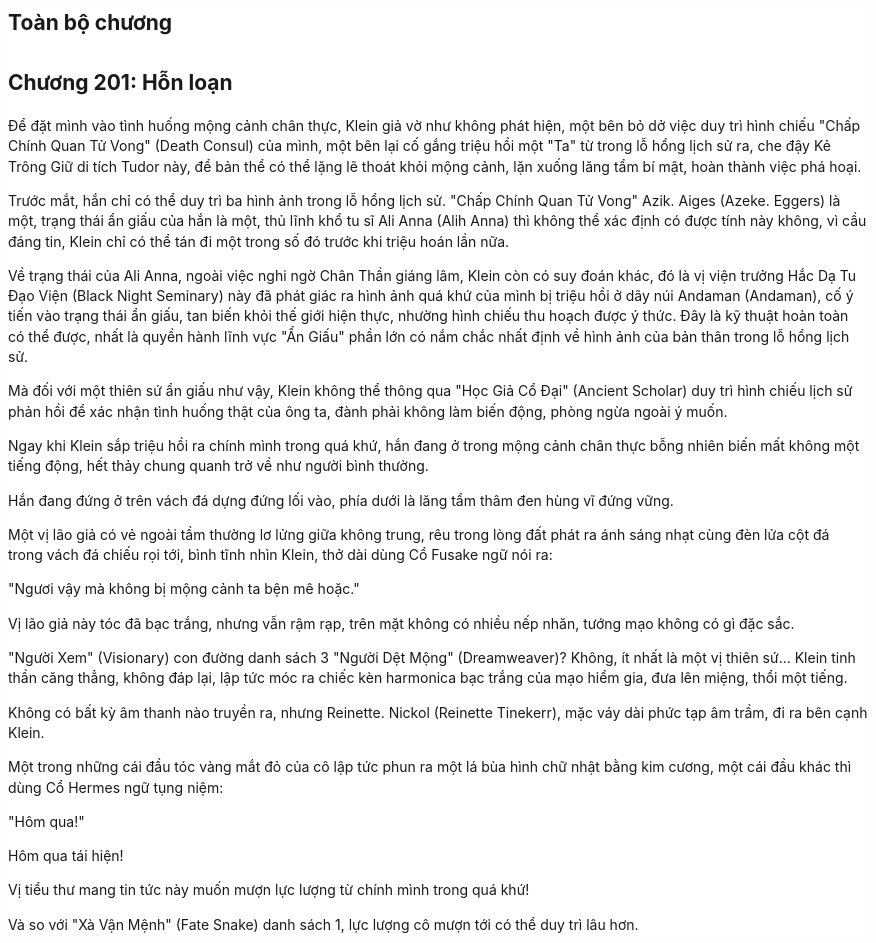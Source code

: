 
## Toàn bộ chương

## Chương 201: Hỗn loạn

Để đặt mình vào tình huống mộng cảnh chân thực, Klein giả vờ như không phát hiện, một bên bỏ dở việc duy trì hình chiếu "Chấp Chính Quan Tử Vong" (Death Consul) của mình, một bên lại cố gắng triệu hồi một "Ta" từ trong lỗ hổng lịch sử ra, che đậy Kẻ Trông Giữ di tích Tudor này, để bản thể có thể lặng lẽ thoát khỏi mộng cảnh, lặn xuống lăng tẩm bí mật, hoàn thành việc phá hoại.

Trước mắt, hắn chỉ có thể duy trì ba hình ảnh trong lỗ hổng lịch sử. "Chấp Chính Quan Tử Vong" Azik. Aiges (Azeke. Eggers) là một, trạng thái ẩn giấu của hắn là một, thủ lĩnh khổ tu sĩ Ali Anna (Alih Anna) thì không thể xác định có được tính này không, vì cầu đáng tin, Klein chỉ có thể tán đi một trong số đó trước khi triệu hoán lần nữa.

Về trạng thái của Ali Anna, ngoài việc nghi ngờ Chân Thần giáng lâm, Klein còn có suy đoán khác, đó là vị viện trưởng Hắc Dạ Tu Đạo Viện (Black Night Seminary) này đã phát giác ra hình ảnh quá khứ của mình bị triệu hồi ở dãy núi Andaman (Andaman), cố ý tiến vào trạng thái ẩn giấu, tan biến khỏi thế giới hiện thực, nhường hình chiếu thu hoạch được ý thức. Đây là kỹ thuật hoàn toàn có thể được, nhất là quyền hành lĩnh vực "Ẩn Giấu" phần lớn có nắm chắc nhất định về hình ảnh của bản thân trong lỗ hổng lịch sử.

Mà đối với một thiên sứ ẩn giấu như vậy, Klein không thể thông qua "Học Giả Cổ Đại" (Ancient Scholar) duy trì hình chiếu lịch sử phản hồi để xác nhận tình huống thật của ông ta, đành phải không làm biến động, phòng ngừa ngoài ý muốn.

Ngay khi Klein sắp triệu hồi ra chính mình trong quá khứ, hắn đang ở trong mộng cảnh chân thực bỗng nhiên biến mất không một tiếng động, hết thảy chung quanh trở về như người bình thường.

Hắn đang đứng ở trên vách đá dựng đứng lối vào, phía dưới là lăng tẩm thâm đen hùng vĩ đứng vững.

Một vị lão giả có vẻ ngoài tầm thường lơ lửng giữa không trung, rêu trong lòng đất phát ra ánh sáng nhạt cùng đèn lửa cột đá trong vách đá chiếu rọi tới, bình tĩnh nhìn Klein, thở dài dùng Cổ Fusake ngữ nói ra:

"Ngươi vậy mà không bị mộng cảnh ta bện mê hoặc."

Vị lão giả này tóc đã bạc trắng, nhưng vẫn rậm rạp, trên mặt không có nhiều nếp nhăn, tướng mạo không có gì đặc sắc.

"Người Xem" (Visionary) con đường danh sách 3 "Người Dệt Mộng" (Dreamweaver)? Không, ít nhất là một vị thiên sứ... Klein tinh thần căng thẳng, không đáp lại, lập tức móc ra chiếc kèn harmonica bạc trắng của mạo hiểm gia, đưa lên miệng, thổi một tiếng.

Không có bất kỳ âm thanh nào truyền ra, nhưng Reinette. Nickol (Reinette Tinekerr), mặc váy dài phức tạp âm trầm, đi ra bên cạnh Klein.

Một trong những cái đầu tóc vàng mắt đỏ của cô lập tức phun ra một lá bùa hình chữ nhật bằng kim cương, một cái đầu khác thì dùng Cổ Hermes ngữ tụng niệm:

"Hôm qua!"

Hôm qua tái hiện!

Vị tiểu thư mang tin tức này muốn mượn lực lượng từ chính mình trong quá khứ!

Và so với "Xà Vận Mệnh" (Fate Snake) danh sách 1, lực lượng cô mượn tới có thể duy trì lâu hơn.
